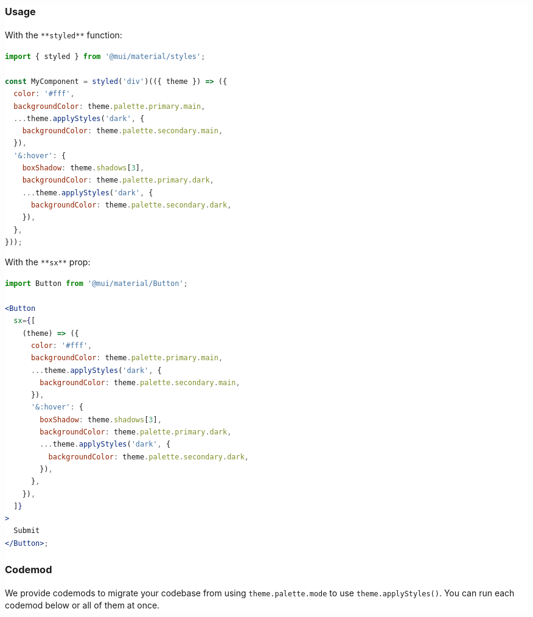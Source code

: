 ### Usage

With the `**styled**` function:

```jsx
import { styled } from '@mui/material/styles';

const MyComponent = styled('div')(({ theme }) => ({
  color: '#fff',
  backgroundColor: theme.palette.primary.main,
  ...theme.applyStyles('dark', {
    backgroundColor: theme.palette.secondary.main,
  }),
  '&:hover': {
    boxShadow: theme.shadows[3],
    backgroundColor: theme.palette.primary.dark,
    ...theme.applyStyles('dark', {
      backgroundColor: theme.palette.secondary.dark,
    }),
  },
}));
```

With the `**sx**` prop:

```jsx
import Button from '@mui/material/Button';

<Button
  sx={[
    (theme) => ({
      color: '#fff',
      backgroundColor: theme.palette.primary.main,
      ...theme.applyStyles('dark', {
        backgroundColor: theme.palette.secondary.main,
      }),
      '&:hover': {
        boxShadow: theme.shadows[3],
        backgroundColor: theme.palette.primary.dark,
        ...theme.applyStyles('dark', {
          backgroundColor: theme.palette.secondary.dark,
        }),
      },
    }),
  ]}
>
  Submit
</Button>;
```

### Codemod

We provide codemods to migrate your codebase from using `theme.palette.mode` to use `theme.applyStyles()`.
You can run each codemod below or all of them at once.
